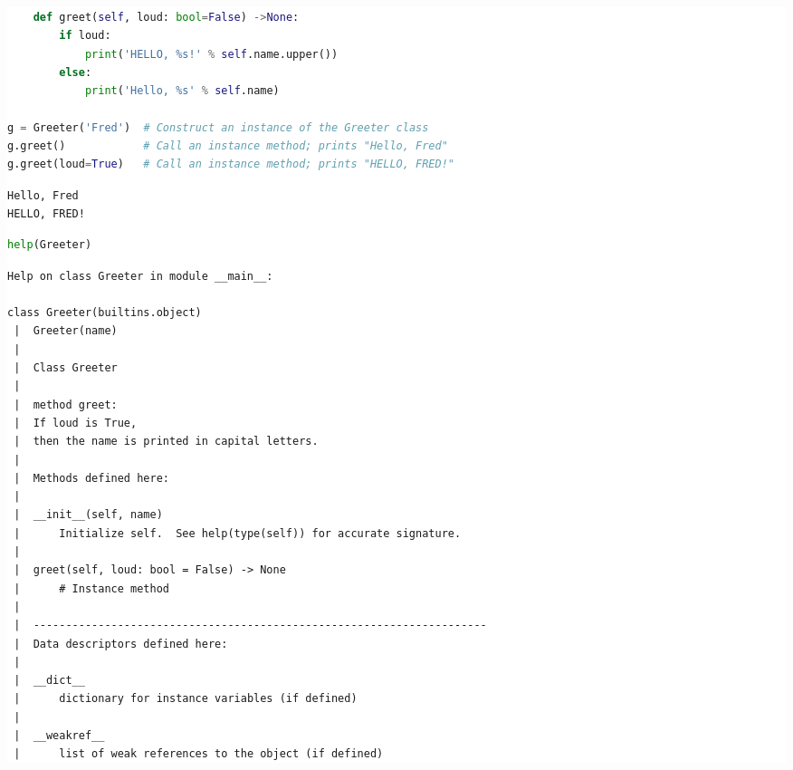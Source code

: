 ```python
    def greet(self, loud: bool=False) ->None:
        if loud:
            print('HELLO, %s!' % self.name.upper())
        else:
            print('Hello, %s' % self.name)

g = Greeter('Fred')  # Construct an instance of the Greeter class
g.greet()            # Call an instance method; prints "Hello, Fred"
g.greet(loud=True)   # Call an instance method; prints "HELLO, FRED!"
```

    Hello, Fred
    HELLO, FRED!



```python
help(Greeter)
```

    Help on class Greeter in module __main__:
    
    class Greeter(builtins.object)
     |  Greeter(name)
     |  
     |  Class Greeter
     |  
     |  method greet:
     |  If loud is True, 
     |  then the name is printed in capital letters.
     |  
     |  Methods defined here:
     |  
     |  __init__(self, name)
     |      Initialize self.  See help(type(self)) for accurate signature.
     |  
     |  greet(self, loud: bool = False) -> None
     |      # Instance method
     |  
     |  ----------------------------------------------------------------------
     |  Data descriptors defined here:
     |  
     |  __dict__
     |      dictionary for instance variables (if defined)
     |  
     |  __weakref__
     |      list of weak references to the object (if defined)
